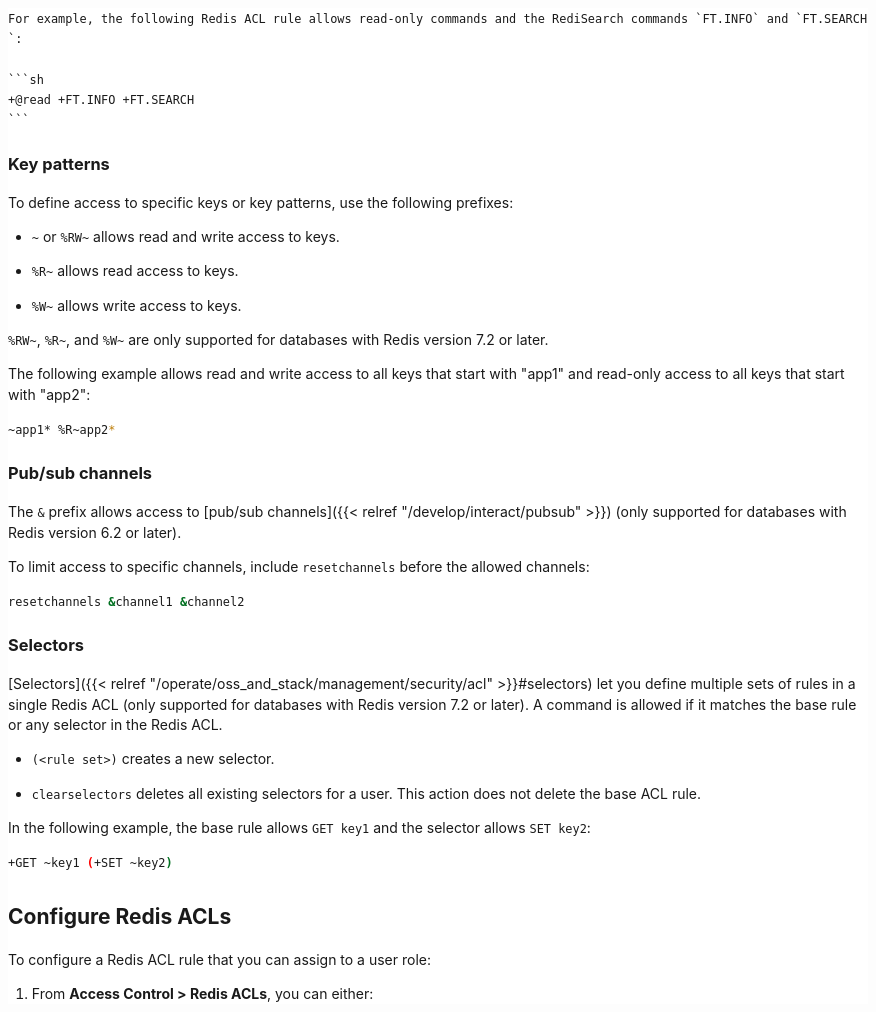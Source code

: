     For example, the following Redis ACL rule allows read-only commands and the RediSearch commands `FT.INFO` and `FT.SEARCH`:

    ```sh
    +@read +FT.INFO +FT.SEARCH
    ```

### Key patterns

To define access to specific keys or key patterns, use the following prefixes:

- `~` or `%RW~` allows read and write access to keys.

- `%R~` allows read access to keys.

- `%W~` allows write access to keys.

`%RW~`, `%R~`, and `%W~` are only supported for databases with Redis version 7.2 or later.

The following example allows read and write access to all keys that start with "app1" and read-only access to all keys that start with "app2":

```sh
~app1* %R~app2*
```

### Pub/sub channels

The `&` prefix allows access to [pub/sub channels]({{< relref "/develop/interact/pubsub" >}}) (only supported for databases with Redis version 6.2 or later).

To limit access to specific channels, include `resetchannels` before the allowed channels:

```sh
resetchannels &channel1 &channel2
```

### Selectors

[Selectors]({{< relref "/operate/oss_and_stack/management/security/acl" >}}#selectors) let you define multiple sets of rules in a single Redis ACL (only supported for databases with Redis version 7.2 or later). A command is allowed if it matches the base rule or any selector in the Redis ACL.

- `(<rule set>)` creates a new selector.

- `clearselectors` deletes all existing selectors for a user. This action does not delete the base ACL rule.

In the following example, the base rule allows `GET key1` and the selector allows `SET key2`:

```sh
+GET ~key1 (+SET ~key2)
```

## Configure Redis ACLs

To configure a Redis ACL rule that you can assign to a user role:

1. From **Access Control > Redis ACLs**, you can either:
